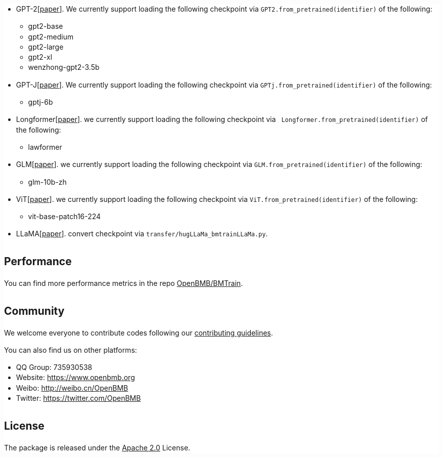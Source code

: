 - GPT-2[[paper](http://www.persagen.com/files/misc/radford2019language.pdf)]. We currently support loading the following checkpoint via ``GPT2.from_pretrained(identifier)`` of the following:

    - gpt2-base
    - gpt2-medium
    - gpt2-large
    - gpt2-xl
    - wenzhong-gpt2-3.5b

- GPT-J[[paper](https://github.com/kingoflolz/mesh-transformer-jax)]. We currently support loading the following checkpoint via ``GPTj.from_pretrained(identifier)`` of the following:

    - gptj-6b
 
- Longformer[[paper](https://arxiv.org/abs/2004.05150)]. we currently support loading the following checkpoint via `` Longformer.from_pretrained(identifier)``  of the following:

    - lawformer

- GLM[[paper](https://arxiv.org/abs/2103.10360)]. we currently support loading the following checkpoint via ``GLM.from_pretrained(identifier)`` of the following:

    - glm-10b-zh

- ViT[[paper](https://arxiv.org/abs/2010.11929)]. we currently support loading the following checkpoint via ``ViT.from_pretrained(identifier)``  of the following:

    - vit-base-patch16-224 

- LLaMA[[paper](https://arxiv.org/abs/2302.13971)]. convert checkpoint via ``transfer/hugLLaMa_bmtrainLLaMa.py``.

## Performance

You can find more performance metrics in the repo [OpenBMB/BMTrain](https://github.com/OpenBMB/BMTrain).

## Community

We welcome everyone to contribute codes following our [contributing guidelines](https://github.com/OpenBMB/ModelCenter/blob/main/CONTRIBUTING.md).

You can also find us on other platforms:
- QQ Group: 735930538
- Website: https://www.openbmb.org
- Weibo: http://weibo.cn/OpenBMB
- Twitter: https://twitter.com/OpenBMB

## License

The package is released under the [Apache 2.0](https://github.com/OpenBMB/ModelCenter/blob/main/LICENSE) License.

